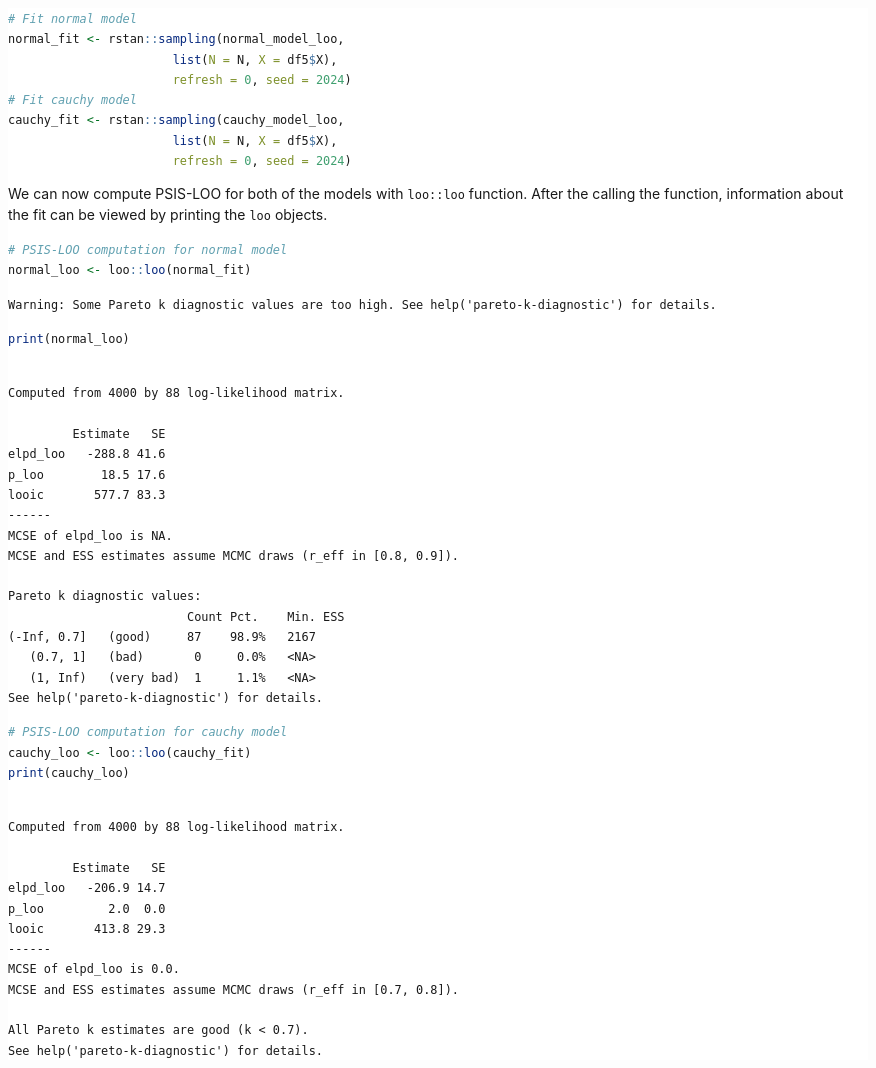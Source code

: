 ``` r
# Fit normal model
normal_fit <- rstan::sampling(normal_model_loo,
                       list(N = N, X = df5$X), 
                       refresh = 0, seed = 2024)
# Fit cauchy model
cauchy_fit <- rstan::sampling(cauchy_model_loo,
                       list(N = N, X = df5$X), 
                       refresh = 0, seed = 2024)
```

We can now compute PSIS-LOO for both of the models with `loo::loo` function. After the calling the function, information about the fit can be viewed by printing the `loo` objects.


``` r
# PSIS-LOO computation for normal model
normal_loo <- loo::loo(normal_fit)
```

``` warning
Warning: Some Pareto k diagnostic values are too high. See help('pareto-k-diagnostic') for details.
```

``` r
print(normal_loo)
```

``` output

Computed from 4000 by 88 log-likelihood matrix.

         Estimate   SE
elpd_loo   -288.8 41.6
p_loo        18.5 17.6
looic       577.7 83.3
------
MCSE of elpd_loo is NA.
MCSE and ESS estimates assume MCMC draws (r_eff in [0.8, 0.9]).

Pareto k diagnostic values:
                         Count Pct.    Min. ESS
(-Inf, 0.7]   (good)     87    98.9%   2167    
   (0.7, 1]   (bad)       0     0.0%   <NA>    
   (1, Inf)   (very bad)  1     1.1%   <NA>    
See help('pareto-k-diagnostic') for details.
```

``` r
# PSIS-LOO computation for cauchy model
cauchy_loo <- loo::loo(cauchy_fit)
print(cauchy_loo)
```

``` output

Computed from 4000 by 88 log-likelihood matrix.

         Estimate   SE
elpd_loo   -206.9 14.7
p_loo         2.0  0.0
looic       413.8 29.3
------
MCSE of elpd_loo is 0.0.
MCSE and ESS estimates assume MCMC draws (r_eff in [0.7, 0.8]).

All Pareto k estimates are good (k < 0.7).
See help('pareto-k-diagnostic') for details.
```
